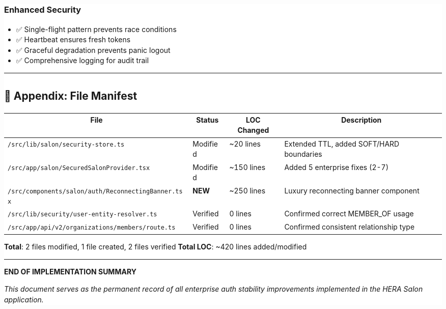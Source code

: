 ### Enhanced Security
- ✅ Single-flight pattern prevents race conditions
- ✅ Heartbeat ensures fresh tokens
- ✅ Graceful degradation prevents panic logout
- ✅ Comprehensive logging for audit trail

---

## 📝 Appendix: File Manifest

| File | Status | LOC Changed | Description |
|------|--------|-------------|-------------|
| `/src/lib/salon/security-store.ts` | Modified | ~20 lines | Extended TTL, added SOFT/HARD boundaries |
| `/src/app/salon/SecuredSalonProvider.tsx` | Modified | ~150 lines | Added 5 enterprise fixes (2-7) |
| `/src/components/salon/auth/ReconnectingBanner.tsx` | **NEW** | ~250 lines | Luxury reconnecting banner component |
| `/src/lib/security/user-entity-resolver.ts` | Verified | 0 lines | Confirmed correct MEMBER_OF usage |
| `/src/app/api/v2/organizations/members/route.ts` | Verified | 0 lines | Confirmed consistent relationship type |

**Total**: 2 files modified, 1 file created, 2 files verified
**Total LOC**: ~420 lines added/modified

---

**END OF IMPLEMENTATION SUMMARY**

*This document serves as the permanent record of all enterprise auth stability improvements implemented in the HERA Salon application.*
